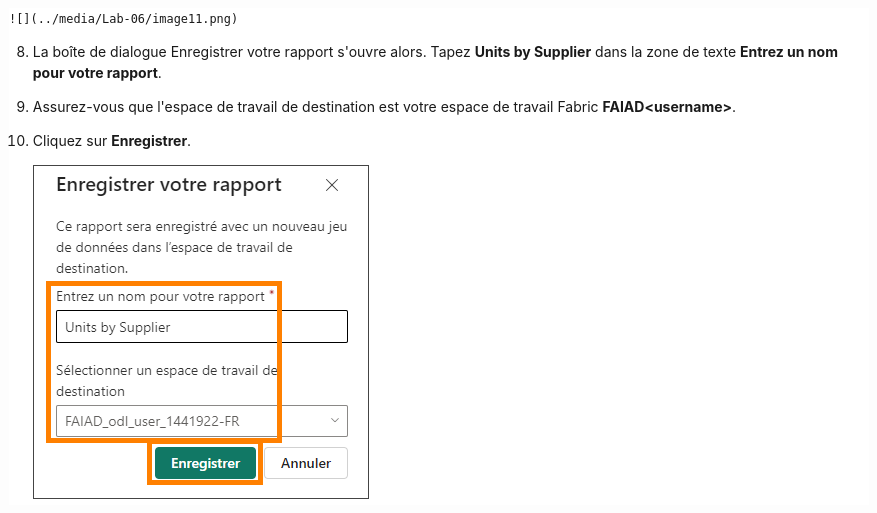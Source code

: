     ![](../media/Lab-06/image11.png)

8.  La boîte de dialogue Enregistrer votre rapport s'ouvre alors. Tapez
    **Units by Supplier** dans la zone de texte **Entrez un nom pour
    votre rapport**.

9.  Assurez-vous que l'espace de travail de destination est votre espace
    de travail Fabric **FAIAD\<username\>**.

10. Cliquez sur **Enregistrer**.

    ![](../media/Lab-06/image12.png)
